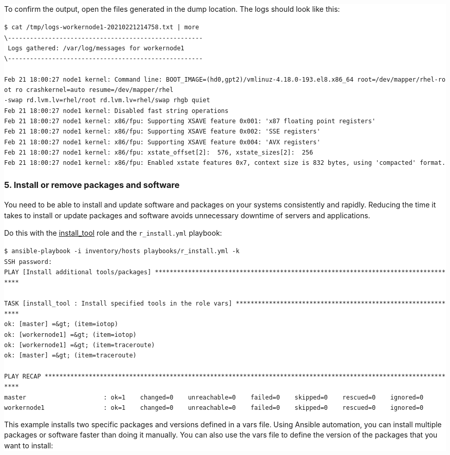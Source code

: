 
To confirm the output, open the files generated in the dump location. The logs should look like this:


```
$ cat /tmp/logs-workernode1-20210221214758.txt | more
\-----------------------------------------------------
 Logs gathered: /var/log/messages for workernode1
\-----------------------------------------------------

Feb 21 18:00:27 node1 kernel: Command line: BOOT_IMAGE=(hd0,gpt2)/vmlinuz-4.18.0-193.el8.x86_64 root=/dev/mapper/rhel-root ro crashkernel=auto resume=/dev/mapper/rhel
-swap rd.lvm.lv=rhel/root rd.lvm.lv=rhel/swap rhgb quiet
Feb 21 18:00:27 node1 kernel: Disabled fast string operations
Feb 21 18:00:27 node1 kernel: x86/fpu: Supporting XSAVE feature 0x001: 'x87 floating point registers'
Feb 21 18:00:27 node1 kernel: x86/fpu: Supporting XSAVE feature 0x002: 'SSE registers'
Feb 21 18:00:27 node1 kernel: x86/fpu: Supporting XSAVE feature 0x004: 'AVX registers'
Feb 21 18:00:27 node1 kernel: x86/fpu: xstate_offset[2]:  576, xstate_sizes[2]:  256
Feb 21 18:00:27 node1 kernel: x86/fpu: Enabled xstate features 0x7, context size is 832 bytes, using 'compacted' format.
```

### 5\. Install or remove packages and software

You need to be able to install and update software and packages on your systems consistently and rapidly. Reducing the time it takes to install or update packages and software avoids unnecessary downtime of servers and applications.

Do this with the [install_tool][10] role and the `r_install.yml` playbook:


```
$ ansible-playbook -i inventory/hosts playbooks/r_install.yml -k
SSH password:
PLAY [Install additional tools/packages] ***********************************************************************************

TASK [install_tool : Install specified tools in the role vars] *************************************************************
ok: [master] =&gt; (item=iotop)
ok: [workernode1] =&gt; (item=iotop)
ok: [workernode1] =&gt; (item=traceroute)
ok: [master] =&gt; (item=traceroute)

PLAY RECAP *****************************************************************************************************************
master                     : ok=1    changed=0    unreachable=0    failed=0    skipped=0    rescued=0    ignored=0  
workernode1                : ok=1    changed=0    unreachable=0    failed=0    skipped=0    rescued=0    ignored=0
```

This example installs two specific packages and versions defined in a vars file. Using Ansible automation, you can install multiple packages or software faster than doing it manually. You can also use the vars file to define the version of the packages that you want to install:


[#]: subject: (5 everyday sysadmin tasks to automate with Ansible)
[#]: via: (https://opensource.com/article/21/3/ansible-sysadmin)
[#]: author: (Mike Calizo https://opensource.com/users/mcalizo)
[#]: collector: (lujun9972)
[#]: translator: (wxy)
[#]: reviewer: ( )
[#]: publisher: ( )
[#]: url: ( )
[a]: https://opensource.com/users/mcalizo
[b]: https://github.com/lujun9972
[1]: https://opensource.com/sites/default/files/styles/image-full-size/public/lead-images/gears_devops_learn_troubleshooting_lightbulb_tips_520.png?itok=HcN38NOk (Tips and gears turning)
[2]: https://www.ansible.com/
[3]: https://opensource.com/tags/ansible
[4]: https://github.com/mikecali/6_sysadmin_tasks
[5]: https://github.com/mikecali/6_sysadmin_tasks/tree/main/roles/check_uptime
[6]: https://docs.ansible.com/ansible/latest/user_guide/playbooks_templating.html
[7]: https://github.com/mikecali/6_sysadmin_tasks/tree/main/roles/install_cron
[8]: https://github.com/mikecali/6_sysadmin_tasks/tree/main/roles/check_stats
[9]: https://github.com/mikecali/6_sysadmin_tasks/tree/main/roles/check_logs
[10]: https://github.com/mikecali/6_sysadmin_tasks/tree/main/roles/install_tool